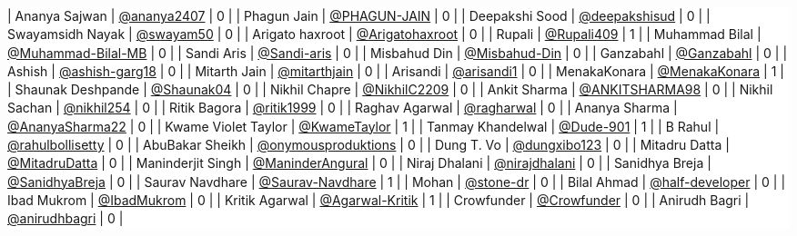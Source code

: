 | Ananya Sajwan        | [@ananya2407](https://github.com/ananya2407)                  |         0        |
| Phagun Jain          | [@PHAGUN-JAIN](https://github.com/PHAGUN-JAIN)                |         0        |
| Deepakshi Sood       | [@deepakshisud](https://github.com/deepakshisud)              |         0        |
| Swayamsidh Nayak     | [@swayam50](https://github.com/swayam50)                      |         0        |
| Arigato haxroot      | [@Arigatohaxroot](https://github.com/Arigatohaxroot)          |         0        |
| Rupali               | [@Rupali409](https://github.com/Rupali409)                    |         1        |
| Muhammad Bilal       | [@Muhammad-Bilal-MB](https://github.com/Muhammad-Bilal-MB)    |         0        |
| Sandi Aris           | [@Sandi-aris](https://github.com/sandi-aris)                  |         0        |
| Misbahud Din         | [@Misbahud-Din](https://github.com/Misbahud-Din)              |         0        |
| Ganzabahl            | [@Ganzabahl](https://github.com/Ganzabahl)                    |         0        |
| Ashish               | [@ashish-garg18](https://github.com/ashish-garg18)            |         0        |
| Mitarth Jain         | [@mitarthjain](https://github.com/mitarthjain)                |         0        |
| Arisandi             | [@arisandi1](https://github.com/arisandi1)                    |         0        |
| MenakaKonara         | [@MenakaKonara](https://github.com/MenakaKonara)              |         1        |
| Shaunak Deshpande    | [@Shaunak04](https://github.com/Shaunak04)                    |         0        |
| Nikhil Chapre        | [@NikhilC2209](https://github.com/NikhilC2209)                |         0        |
| Ankit Sharma         | [@ANKITSHARMA98](https://github.com/ANKITSHARMA98)            |         0        |
| Nikhil Sachan        | [@nikhil254](https://github.com/nikhil254)                    |         0        |
| Ritik Bagora         | [@ritik1999](https://github.com/ritik1999)                    |         0        |
| Raghav Agarwal       | [@ragharwal](https://github.com/ragharwal)                    |         0        |
| Ananya Sharma        | [@AnanyaSharma22](https://github.com/AnanyaSharma22)          |         0        |
| Kwame Violet Taylor  | [@KwameTaylor](https://github.com/KwameTaylor)                |         1        |
| Tanmay Khandelwal    | [@Dude-901](https://github.com/Dude-901)                      |         1        |
| B Rahul              | [@rahulbollisetty](https://github.com/rahulbollisetty)        |         0        |
| AbuBakar Sheikh      | [@onymousproduktions](https://github.com/onymousproduktions)  |         0        |
| Dung T. Vo           | [@dungxibo123](https://github.com/dungxibo123)                |         0        |
| Mitadru Datta        | [@MitadruDatta](https://github.com/MitadruDatta)              |         0        |
| Maninderjit Singh    | [@ManinderAngural](https://github.com/ManinderAngural)        |         0        |
| Niraj Dhalani        | [@nirajdhalani](https://github.com/nirajdhalani)              |         0        |
| Sanidhya Breja       | [@SanidhyaBreja](https://github.com/SanidhyaBreja)            |         0        |
| Saurav Navdhare      | [@Saurav-Navdhare](https://github.com/Saurav-Navdhare)        |         1        |
| Mohan                | [@stone-dr](https://github.com/stone-dr)                      |         0        |
| Bilal Ahmad          | [@half-developer](https://github.com/half-developer)          |         0        |
| Ibad Mukrom          | [@IbadMukrom](https://github.com/IbadMukrom)                  |         0        |
| Kritik Agarwal       | [@Agarwal-Kritik](https://github.com/Agarwal-Kritik)          |         1        |
| Crowfunder           | [@Crowfunder](https://github.com/Crowfunder)                  |         0        |
| Anirudh Bagri        | [@anirudhbagri](https://github.com/anirudhbagri)              |         0        |